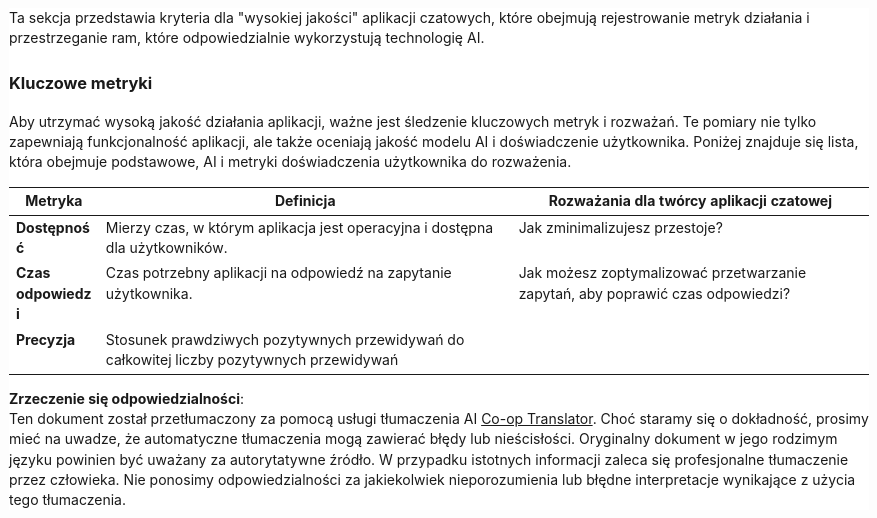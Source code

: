 Ta sekcja przedstawia kryteria dla "wysokiej jakości" aplikacji czatowych, które obejmują rejestrowanie metryk działania i przestrzeganie ram, które odpowiedzialnie wykorzystują technologię AI.

### Kluczowe metryki

Aby utrzymać wysoką jakość działania aplikacji, ważne jest śledzenie kluczowych metryk i rozważań. Te pomiary nie tylko zapewniają funkcjonalność aplikacji, ale także oceniają jakość modelu AI i doświadczenie użytkownika. Poniżej znajduje się lista, która obejmuje podstawowe, AI i metryki doświadczenia użytkownika do rozważenia.

| Metryka                       | Definicja                                                                                                               | Rozważania dla twórcy aplikacji czatowej                                   |
| ----------------------------- | ------------------------------------------------------------------------------------------------------------------------ | ------------------------------------------------------------------------- |
| **Dostępność**                | Mierzy czas, w którym aplikacja jest operacyjna i dostępna dla użytkowników.                                              | Jak zminimalizujesz przestoje?                                            |
| **Czas odpowiedzi**           | Czas potrzebny aplikacji na odpowiedź na zapytanie użytkownika.                                                          | Jak możesz zoptymalizować przetwarzanie zapytań, aby poprawić czas odpowiedzi? |
| **Precyzja**                  | Stosunek prawdziwych pozytywnych przewidywań do całkowitej liczby pozytywnych przewidywań                                |

**Zrzeczenie się odpowiedzialności**:  
Ten dokument został przetłumaczony za pomocą usługi tłumaczenia AI [Co-op Translator](https://github.com/Azure/co-op-translator). Choć staramy się o dokładność, prosimy mieć na uwadze, że automatyczne tłumaczenia mogą zawierać błędy lub nieścisłości. Oryginalny dokument w jego rodzimym języku powinien być uważany za autorytatywne źródło. W przypadku istotnych informacji zaleca się profesjonalne tłumaczenie przez człowieka. Nie ponosimy odpowiedzialności za jakiekolwiek nieporozumienia lub błędne interpretacje wynikające z użycia tego tłumaczenia.